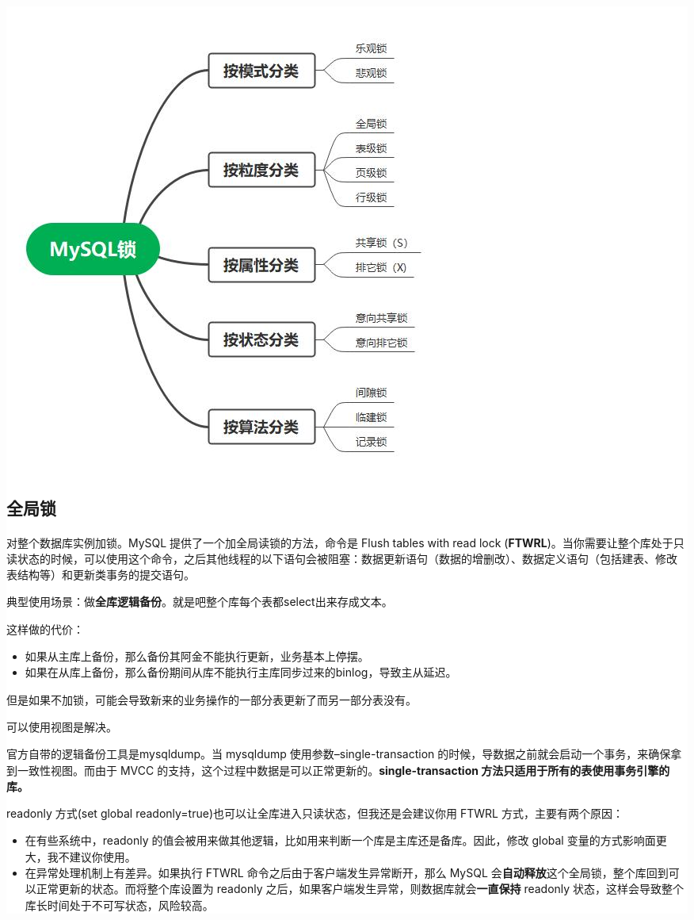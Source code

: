 ![img](MySQL2.assets/f2deb48f8c5494ee242ac75c701786f298257e5e.jpeg)

## 全局锁

对整个数据库实例加锁。MySQL 提供了一个加全局读锁的方法，命令是 Flush tables with read lock (**FTWRL**)。当你需要让整个库处于只读状态的时候，可以使用这个命令，之后其他线程的以下语句会被阻塞：数据更新语句（数据的增删改）、数据定义语句（包括建表、修改表结构等）和更新类事务的提交语句。

典型使用场景：做**全库逻辑备份**。就是吧整个库每个表都select出来存成文本。

这样做的代价：

- 如果从主库上备份，那么备份其阿金不能执行更新，业务基本上停摆。
- 如果在从库上备份，那么备份期间从库不能执行主库同步过来的binlog，导致主从延迟。

但是如果不加锁，可能会导致新来的业务操作的一部分表更新了而另一部分表没有。

可以使用视图是解决。

官方自带的逻辑备份工具是mysqldump。当 mysqldump 使用参数–single-transaction 的时候，导数据之前就会启动一个事务，来确保拿到一致性视图。而由于 MVCC 的支持，这个过程中数据是可以正常更新的。**single-transaction 方法只适用于所有的表使用事务引擎的库。**

readonly 方式(set global readonly=true)也可以让全库进入只读状态，但我还是会建议你用 FTWRL 方式，主要有两个原因：

- 在有些系统中，readonly 的值会被用来做其他逻辑，比如用来判断一个库是主库还是备库。因此，修改 global 变量的方式影响面更大，我不建议你使用。
- 在异常处理机制上有差异。如果执行 FTWRL 命令之后由于客户端发生异常断开，那么 MySQL 会**自动释放**这个全局锁，整个库回到可以正常更新的状态。而将整个库设置为 readonly 之后，如果客户端发生异常，则数据库就会**一直保持** readonly 状态，这样会导致整个库长时间处于不可写状态，风险较高。
